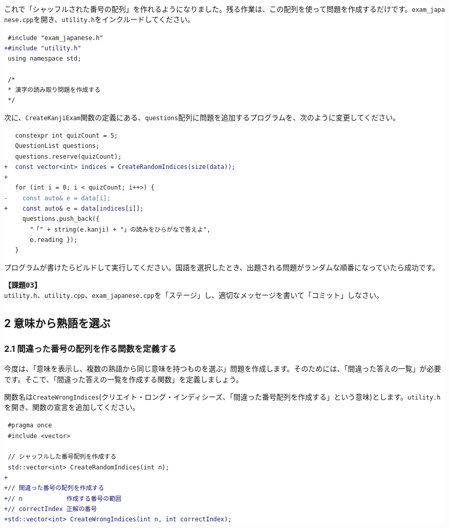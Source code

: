```diff
```

これで「シャッフルされた番号の配列」を作れるようになりました。残る作業は、この配列を使って問題を作成するだけです。`exam_japanese.cpp`を開き、`utility.h`をインクルードしてください。

```diff
 #include "exam_japanese.h"
+#include "utility.h"
 using namespace std;

 /*
 * 漢字の読み取り問題を作成する
 */
```

次に、`CreateKanjiExam`関数の定義にある、`questions`配列に問題を追加するプログラムを、次のように変更してください。

```diff
   constexpr int quizCount = 5;
   QuestionList questions;
   questions.reserve(quizCount);
+  const vector<int> indices = CreateRandomIndices(size(data));
+
   for (int i = 0; i < quizCount; i++>) {
-    const auto& e = data[i];
+    const auto& e = data[indices[i]];
     questions.push_back({
       "「" + string(e.kanji) + "」の読みをひらがなで答えよ",
       e.reading });
   }
```

プログラムが書けたらビルドして実行してください。国語を選択したとき、出題される問題がランダムな順番になっていたら成功です。

<pre class="tnmai_assignment">
<strong>【課題03】</strong>
<code>utility.h</code>、<code>utility.cpp</code>、<code>exam_japanese.cpp</code>を「ステージ」し、適切なメッセージを書いて「コミット」しなさい。
</pre>

<div style="page-break-after: always"></div>

## 2 意味から熟語を選ぶ

### 2.1 間違った番号の配列を作る関数を定義する

今度は、「意味を表示し、複数の熟語から同じ意味を持つものを選ぶ」問題を作成します。そのためには、「間違った答えの一覧」が必要です。そこで、「間違った答えの一覧を作成する関数」を定義しましょう。

関数名は`CreateWrongIndices`(クリエイト・ロング・インディシーズ、「間違った番号配列を作成する」という意味)とします。`utility.h`を開き、関数の宣言を追加してください。

```diff
 #pragma once
 #include <vector>

 // シャッフルした番号配列を作成する
 std::vector<int> CreateRandomIndices(int n);
+
+// 間違った番号の配列を作成する
+// n            作成する番号の範囲
+// correctIndex 正解の番号
+std::vector<int> CreateWrongIndices(int n, int correctIndex);
```
